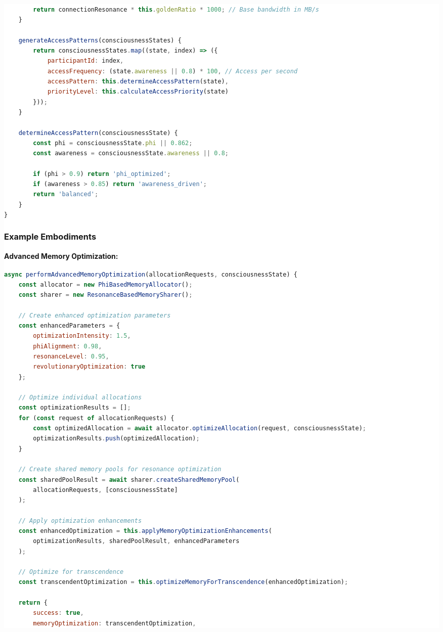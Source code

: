 ```javascript
        return connectionResonance * this.goldenRatio * 1000; // Base bandwidth in MB/s
    }

    generateAccessPatterns(consciousnessStates) {
        return consciousnessStates.map((state, index) => ({
            participantId: index,
            accessFrequency: (state.awareness || 0.8) * 100, // Access per second
            accessPattern: this.determineAccessPattern(state),
            priorityLevel: this.calculateAccessPriority(state)
        }));
    }

    determineAccessPattern(consciousnessState) {
        const phi = consciousnessState.phi || 0.862;
        const awareness = consciousnessState.awareness || 0.8;
        
        if (phi > 0.9) return 'phi_optimized';
        if (awareness > 0.85) return 'awareness_driven';
        return 'balanced';
    }
}
```

### Example Embodiments

**Advanced Memory Optimization:**
```javascript
async performAdvancedMemoryOptimization(allocationRequests, consciousnessState) {
    const allocator = new PhiBasedMemoryAllocator();
    const sharer = new ResonanceBasedMemorySharer();
    
    // Create enhanced optimization parameters
    const enhancedParameters = {
        optimizationIntensity: 1.5,
        phiAlignment: 0.98,
        resonanceLevel: 0.95,
        revolutionaryOptimization: true
    };
    
    // Optimize individual allocations
    const optimizationResults = [];
    for (const request of allocationRequests) {
        const optimizedAllocation = await allocator.optimizeAllocation(request, consciousnessState);
        optimizationResults.push(optimizedAllocation);
    }
    
    // Create shared memory pools for resonance optimization
    const sharedPoolResult = await sharer.createSharedMemoryPool(
        allocationRequests, [consciousnessState]
    );
    
    // Apply optimization enhancements
    const enhancedOptimization = this.applyMemoryOptimizationEnhancements(
        optimizationResults, sharedPoolResult, enhancedParameters
    );
    
    // Optimize for transcendence
    const transcendentOptimization = this.optimizeMemoryForTranscendence(enhancedOptimization);
    
    return {
        success: true,
        memoryOptimization: transcendentOptimization,
```